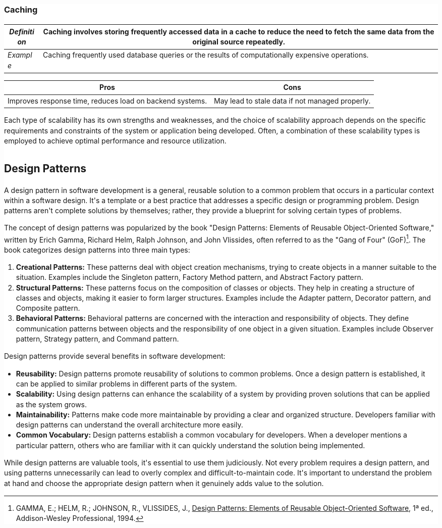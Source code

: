### Caching

| *Definition* | Caching involves storing frequently accessed data in a cache to reduce the need to fetch the same data from the original source repeatedly. |
|-|-|
| *Example* | Caching frequently used database queries or the results of computationally expensive operations. |

| Pros | Cons|
|-|-|
| Improves response time, reduces load on backend systems. | May lead to stale data if not managed properly. |

Each type of scalability has its own strengths and weaknesses, and the choice of scalability approach depends on the specific requirements and constraints of the system or application being developed. Often, a combination of these scalability types is employed to achieve optimal performance and resource utilization.

## Design Patterns

A design pattern in software development is a general, reusable solution to a common problem that occurs in a particular context within a software design. It's a template or a best practice that addresses a specific design or programming problem. Design patterns aren't complete solutions by themselves; rather, they provide a blueprint for solving certain types of problems.

The concept of design patterns was popularized by the book "Design Patterns: Elements of Reusable Object-Oriented Software," written by Erich Gamma, Richard Helm, Ralph Johnson, and John Vlissides, often referred to as the "Gang of Four" (GoF)[^1]. The book categorizes design patterns into three main types:

1. **Creational Patterns:** These patterns deal with object creation mechanisms, trying to create objects in a manner suitable to the situation. Examples include the Singleton pattern, Factory Method pattern, and Abstract Factory pattern.
2. **Structural Patterns:** These patterns focus on the composition of classes or objects. They help in creating a structure of classes and objects, making it easier to form larger structures. Examples include the Adapter pattern, Decorator pattern, and Composite pattern.
3. **Behavioral Patterns:** Behavioral patterns are concerned with the interaction and responsibility of objects. They define communication patterns between objects and the responsibility of one object in a given situation. Examples include Observer pattern, Strategy pattern, and Command pattern.

Design patterns provide several benefits in software development:

* **Reusability:** Design patterns promote reusability of solutions to common problems. Once a design pattern is established, it can be applied to similar problems in different parts of the system.
* **Scalability:** Using design patterns can enhance the scalability of a system by providing proven solutions that can be applied as the system grows.
* **Maintainability:** Patterns make code more maintainable by providing a clear and organized structure. Developers familiar with design patterns can understand the overall architecture more easily.
* **Common Vocabulary:** Design patterns establish a common vocabulary for developers. When a developer mentions a particular pattern, others who are familiar with it can quickly understand the solution being implemented.

While design patterns are valuable tools, it's essential to use them judiciously. Not every problem requires a design pattern, and using patterns unnecessarily can lead to overly complex and difficult-to-maintain code. It's important to understand the problem at hand and choose the appropriate design pattern when it genuinely adds value to the solution.


[^1]: GAMMA, E.; HELM, R.; JOHNSON, R., VLISSIDES, J., [Design Patterns: Elements of Reusable Object-Oriented Software](https://www.amazon.com.br/Design-Patterns-Elements-Reusable-Object-Oriented/dp/0201633612/), 1ª ed., Addison-Wesley Professional, 1994.
[^2]: [Wikipedia - CAP Theorem](https://en.wikipedia.org/wiki/CAP_theorem)